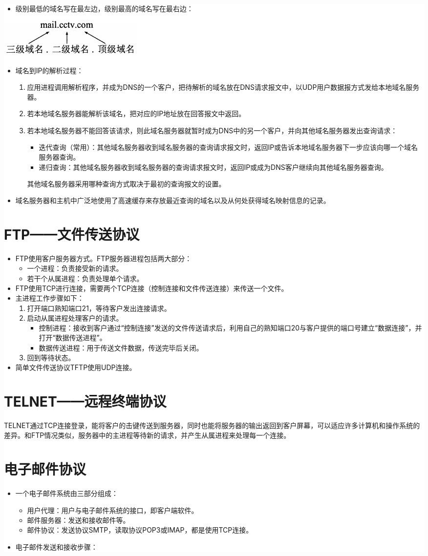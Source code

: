 - 级别最低的域名写在最左边，级别最高的域名写在最右边：

![1](../images/%E8%AE%A1%E7%AE%97%E6%9C%BA%E7%BD%91%E7%BB%9C%E2%80%94%E2%80%94%E5%BA%94%E7%94%A8%E5%B1%82/1.png)

- 域名到IP的解析过程：

  1. 应用进程调用解析程序，并成为DNS的一个客户，把待解析的域名放在DNS请求报文中，以UDP用户数据报方式发给本地域名服务器。

  2. 若本地域名服务器能解析该域名，把对应的IP地址放在回答报文中返回。

  3. 若本地域名服务器不能回答该请求，则此域名服务器就暂时成为DNS中的另一个客户，并向其他域名服务器发出查询请求：

     - 迭代查询（常用）：其他域名服务器收到域名服务器的查询请求报文时，返回IP或告诉本地域名服务器下一步应该向哪一个域名服务器查询。
     - 递归查询：其他域名服务器收到域名服务器的查询请求报文时，返回IP或成为DNS客户继续向其他域名服务器查询。

     其他域名服务器采用哪种查询方式取决于最初的查询报文的设置。

- 域名服务器和主机中广泛地使用了高速缓存来存放最近查询的域名以及从何处获得域名映射信息的记录。

# FTP——文件传送协议

- FTP使用客户服务器方式。FTP服务器进程包括两大部分：
  - 一个进程：负责接受新的请求。
  - 若干个从属进程：负责处理单个请求。
- FTP使用TCP进行连接，需要两个TCP连接（控制连接和文件传送连接）来传送一个文件。
- 主进程工作步骤如下：
  1. 打开端口熟知端口21，等待客户发出连接请求。
  2. 启动从属进程处理客户的请求。
     - 控制进程：接收到客户通过“控制连接”发送的文件传送请求后，利用自己的熟知端口20与客户提供的端口号建立“数据连接”，并打开“数据传送进程”。
     - 数据传送进程：用于传送文件数据，传送完毕后关闭。
  3. 回到等待状态。
- 简单文件传送协议TFTP使用UDP连接。

# TELNET——远程终端协议

TELNET通过TCP连接登录，能将客户的击键传送到服务器，同时也能将服务器的输出返回到客户屏幕，可以适应许多计算机和操作系统的差异。和FTP情况类似，服务器中的主进程等待新的请求，并产生从属进程来处理每一个连接。

# 电子邮件协议

- 一个电子邮件系统由三部分组成：
  - 用户代理：用户与电子邮件系统的接口，即客户端软件。
  - 邮件服务器：发送和接收邮件等。
  - 邮件协议：发送协议SMTP，读取协议POP3或IMAP，都是使用TCP连接。

- 电子邮件发送和接收步骤：

